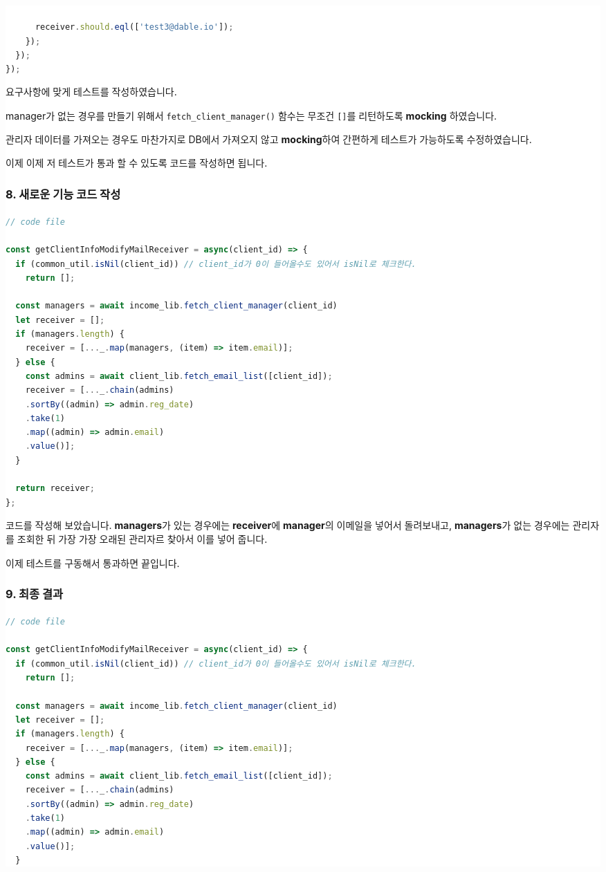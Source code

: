 ```jsx

      receiver.should.eql(['test3@dable.io']);
    });
  });
});
```

요구사항에 맞게 테스트를 작성하였습니다.

manager가 없는 경우를 만들기 위해서 `fetch_client_manager()` 함수는 무조건 `[]`를 리턴하도록 **mocking** 하였습니다.

관리자 데이터를 가져오는 경우도 마찬가지로 DB에서 가져오지 않고 **mocking**하여 간편하게 테스트가 가능하도록 수정하였습니다.

이제 이제 저 테스트가 통과 할 수 있도록 코드를 작성하면 됩니다.

### 8. 새로운 기능 코드 작성

```jsx
// code file

const getClientInfoModifyMailReceiver = async(client_id) => {
  if (common_util.isNil(client_id)) // client_id가 0이 들어올수도 있어서 isNil로 체크한다.
    return [];

  const managers = await income_lib.fetch_client_manager(client_id)
  let receiver = [];
  if (managers.length) {
    receiver = [..._.map(managers, (item) => item.email)];
  } else {
    const admins = await client_lib.fetch_email_list([client_id]);
    receiver = [..._.chain(admins)
    .sortBy((admin) => admin.reg_date)
    .take(1)
    .map((admin) => admin.email)
    .value()];
  }

  return receiver; 
};
```

코드를 작성해 보았습니다. **managers**가 있는 경우에는 **receiver**에 **manager**의 이메일을 넣어서 돌려보내고, **managers**가 없는 경우에는 관리자를 조회한 뒤 가장 가장 오래된 관리자르 찾아서 이를 넣어 줍니다.

이제 테스트를 구동해서 통과하면 끝입니다.

### 9. 최종 결과

```jsx
// code file

const getClientInfoModifyMailReceiver = async(client_id) => {
  if (common_util.isNil(client_id)) // client_id가 0이 들어올수도 있어서 isNil로 체크한다.
    return [];

  const managers = await income_lib.fetch_client_manager(client_id)
  let receiver = [];
  if (managers.length) {
    receiver = [..._.map(managers, (item) => item.email)];
  } else {
    const admins = await client_lib.fetch_email_list([client_id]);
    receiver = [..._.chain(admins)
    .sortBy((admin) => admin.reg_date)
    .take(1)
    .map((admin) => admin.email)
    .value()];
  }
```